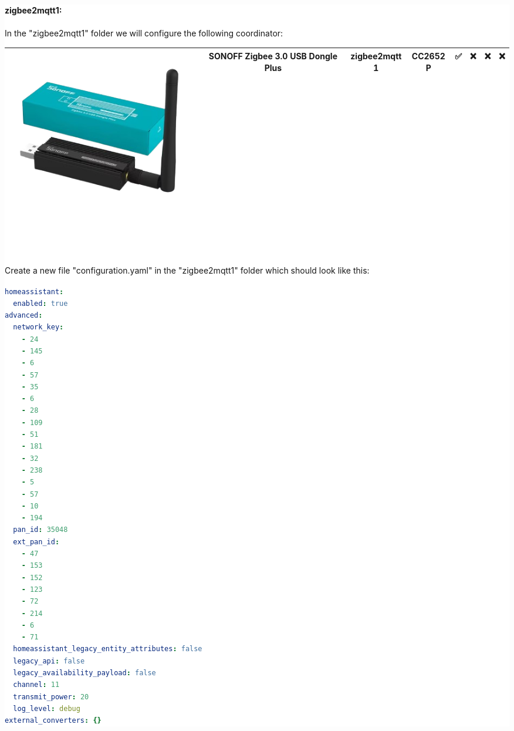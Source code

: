 #### **zigbee2mqtt1:**

In the "zigbee2mqtt1" folder we will configure the following coordinator:

|![SONOFF](/img/Sonoff%20zigbee3.0%20Dongel.png)|SONOFF Zigbee 3.0 USB Dongle Plus|zigbee2mqtt1|CC2652P|✅|❌|❌|❌|
|----|----|----|----|----|----|----|----|

Create a new file "configuration.yaml" in the "zigbee2mqtt1" folder which should look like this:

```yaml
homeassistant:
  enabled: true
advanced:
  network_key:
    - 24
    - 145
    - 6
    - 57
    - 35
    - 6
    - 28
    - 109
    - 51
    - 181
    - 32
    - 238
    - 5
    - 57
    - 10
    - 194
  pan_id: 35048
  ext_pan_id:
    - 47
    - 153
    - 152
    - 123
    - 72
    - 214
    - 6
    - 71
  homeassistant_legacy_entity_attributes: false
  legacy_api: false
  legacy_availability_payload: false
  channel: 11
  transmit_power: 20
  log_level: debug
external_converters: {}
```